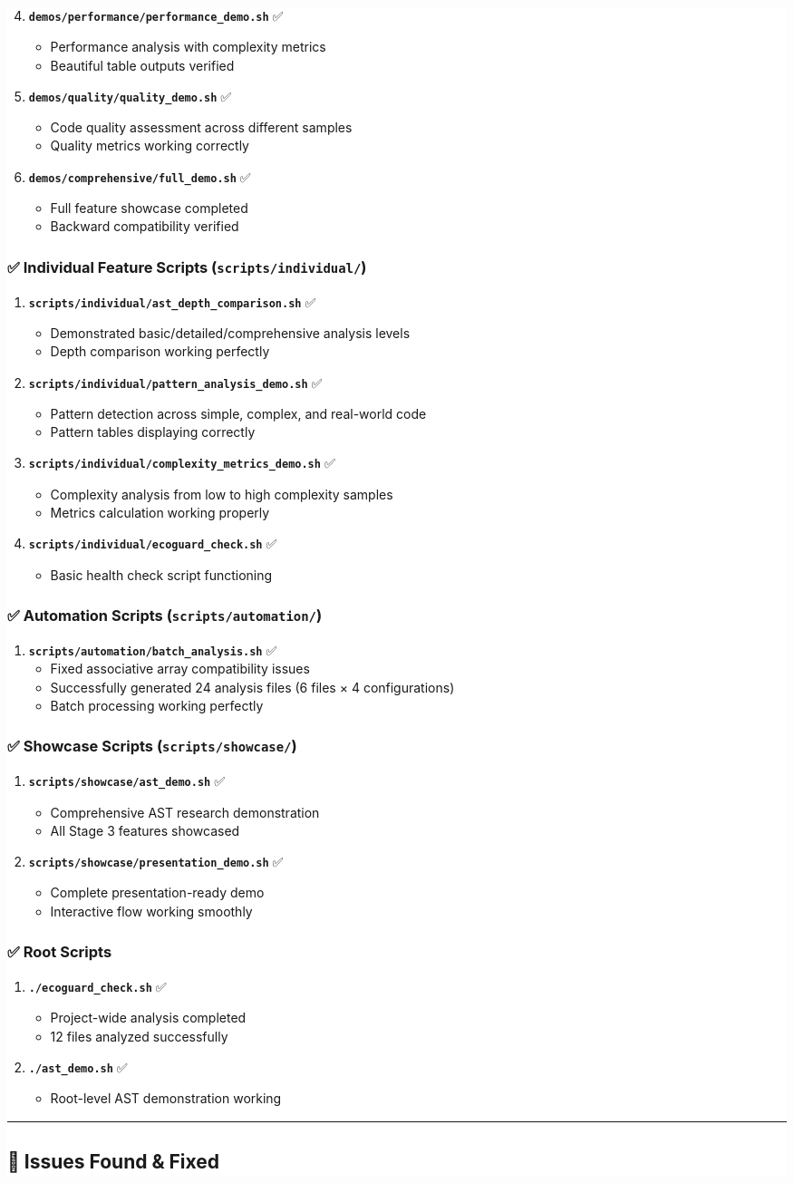 4. **`demos/performance/performance_demo.sh`** ✅
   - Performance analysis with complexity metrics
   - Beautiful table outputs verified
   
5. **`demos/quality/quality_demo.sh`** ✅
   - Code quality assessment across different samples
   - Quality metrics working correctly
   
6. **`demos/comprehensive/full_demo.sh`** ✅
   - Full feature showcase completed
   - Backward compatibility verified

### ✅ Individual Feature Scripts (`scripts/individual/`)
1. **`scripts/individual/ast_depth_comparison.sh`** ✅
   - Demonstrated basic/detailed/comprehensive analysis levels
   - Depth comparison working perfectly
   
2. **`scripts/individual/pattern_analysis_demo.sh`** ✅
   - Pattern detection across simple, complex, and real-world code
   - Pattern tables displaying correctly
   
3. **`scripts/individual/complexity_metrics_demo.sh`** ✅
   - Complexity analysis from low to high complexity samples
   - Metrics calculation working properly
   
4. **`scripts/individual/ecoguard_check.sh`** ✅
   - Basic health check script functioning

### ✅ Automation Scripts (`scripts/automation/`)
1. **`scripts/automation/batch_analysis.sh`** ✅
   - Fixed associative array compatibility issues
   - Successfully generated 24 analysis files (6 files × 4 configurations)
   - Batch processing working perfectly
   
### ✅ Showcase Scripts (`scripts/showcase/`)
1. **`scripts/showcase/ast_demo.sh`** ✅
   - Comprehensive AST research demonstration
   - All Stage 3 features showcased
   
2. **`scripts/showcase/presentation_demo.sh`** ✅
   - Complete presentation-ready demo
   - Interactive flow working smoothly

### ✅ Root Scripts
1. **`./ecoguard_check.sh`** ✅
   - Project-wide analysis completed
   - 12 files analyzed successfully
   
2. **`./ast_demo.sh`** ✅
   - Root-level AST demonstration working

---

## 🔧 Issues Found & Fixed
